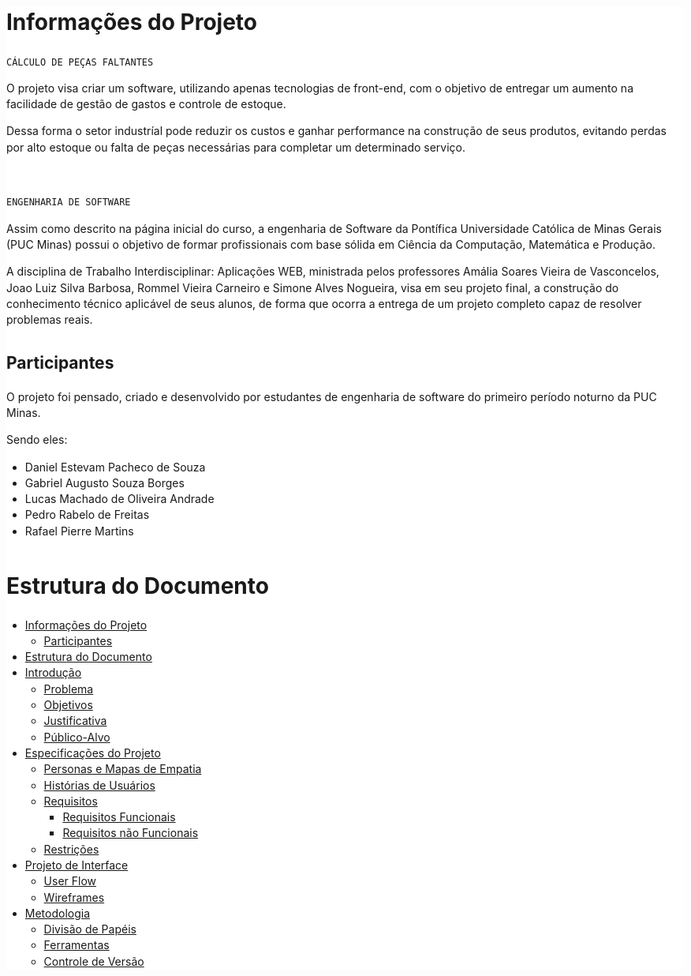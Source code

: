 # Informações do Projeto
`CÁLCULO DE PEÇAS FALTANTES`  

O projeto visa criar um software, utilizando apenas tecnologias de front-end, com o objetivo de entregar um aumento na facilidade de gestão de gastos e controle de estoque.

Dessa forma o setor industríal pode reduzir os custos e ganhar performance na construção de seus produtos, evitando perdas por alto estoque ou falta de peças necessárias para completar um determinado serviço.

<br/>

`ENGENHARIA DE SOFTWARE` 

Assim como descrito na página inicial do curso, a engenharia de Software da Pontífica Universidade Católica de Minas Gerais (PUC Minas) possui o objetivo de formar profissionais com base sólida em Ciência da Computação, Matemática e Produção.

A disciplina de Trabalho Interdisciplinar: Aplicações WEB, ministrada pelos professores Amália Soares Vieira de Vasconcelos, Joao Luiz Silva Barbosa, Rommel Vieira Carneiro e Simone Alves Nogueira, visa em seu projeto final, a construção do conhecimento técnico aplicável de seus alunos, de forma que ocorra a entrega de um projeto completo capaz de resolver problemas reais.

## Participantes

O projeto foi pensado, criado e desenvolvido por estudantes de engenharia de software do primeiro período noturno da PUC Minas.

Sendo eles:

- Daniel Estevam Pacheco de Souza
- Gabriel Augusto Souza Borges
- Lucas Machado de Oliveira Andrade
- Pedro Rabelo de Freitas
- Rafael Pierre Martins

# Estrutura do Documento

- [Informações do Projeto](#informações-do-projeto)
  - [Participantes](#participantes)
- [Estrutura do Documento](#estrutura-do-documento)
- [Introdução](#introdução)
  - [Problema](#problema)
  - [Objetivos](#objetivos)
  - [Justificativa](#justificativa)
  - [Público-Alvo](#público-alvo)
- [Especificações do Projeto](#especificações-do-projeto)
  - [Personas e Mapas de Empatia](#personas-e-mapas-de-empatia)
  - [Histórias de Usuários](#histórias-de-usuários)
  - [Requisitos](#requisitos)
    - [Requisitos Funcionais](#requisitos-funcionais)
    - [Requisitos não Funcionais](#requisitos-não-funcionais)
  - [Restrições](#restrições)
- [Projeto de Interface](#projeto-de-interface)
  - [User Flow](#user-flow)
  - [Wireframes](#wireframes)
- [Metodologia](#metodologia)
  - [Divisão de Papéis](#divisão-de-papéis)
  - [Ferramentas](#ferramentas)
  - [Controle de Versão](#controle-de-versão)
